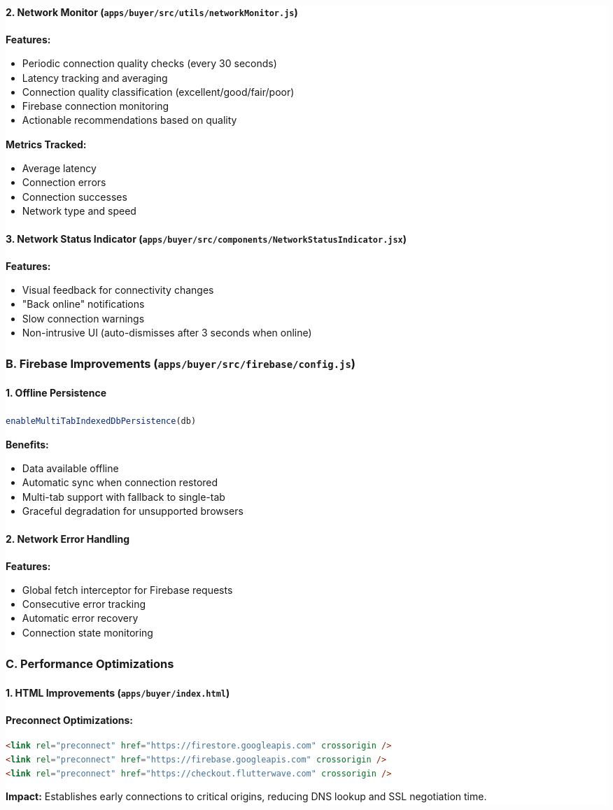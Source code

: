 #### 2. Network Monitor (`apps/buyer/src/utils/networkMonitor.js`)
**Features:**
- Periodic connection quality checks (every 30 seconds)
- Latency tracking and averaging
- Connection quality classification (excellent/good/fair/poor)
- Firebase connection monitoring
- Actionable recommendations based on quality

**Metrics Tracked:**
- Average latency
- Connection errors
- Connection successes
- Network type and speed

#### 3. Network Status Indicator (`apps/buyer/src/components/NetworkStatusIndicator.jsx`)
**Features:**
- Visual feedback for connectivity changes
- "Back online" notifications
- Slow connection warnings
- Non-intrusive UI (auto-dismisses after 3 seconds when online)

### B. Firebase Improvements (`apps/buyer/src/firebase/config.js`)

#### 1. Offline Persistence
```javascript
enableMultiTabIndexedDbPersistence(db)
```
**Benefits:**
- Data available offline
- Automatic sync when connection restored
- Multi-tab support with fallback to single-tab
- Graceful degradation for unsupported browsers

#### 2. Network Error Handling
**Features:**
- Global fetch interceptor for Firebase requests
- Consecutive error tracking
- Automatic error recovery
- Connection state monitoring

### C. Performance Optimizations

#### 1. HTML Improvements (`apps/buyer/index.html`)

**Preconnect Optimizations:**
```html
<link rel="preconnect" href="https://firestore.googleapis.com" crossorigin />
<link rel="preconnect" href="https://firebase.googleapis.com" crossorigin />
<link rel="preconnect" href="https://checkout.flutterwave.com" crossorigin />
```
**Impact:** Establishes early connections to critical origins, reducing DNS lookup and SSL negotiation time.
